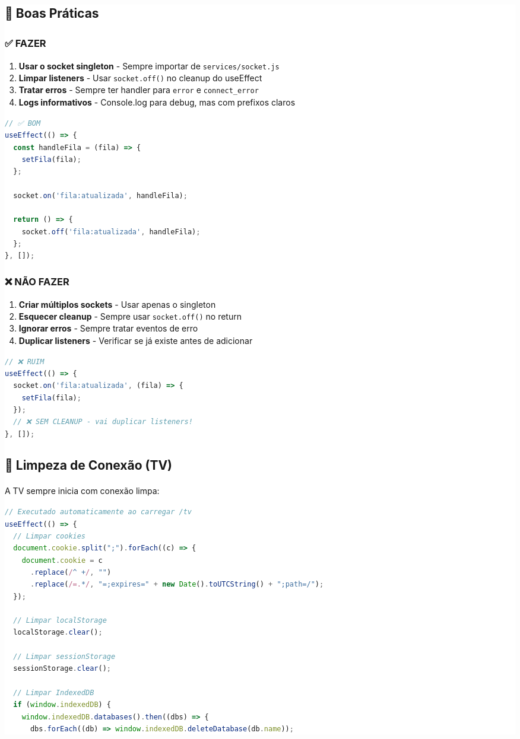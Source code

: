 ## 🎯 Boas Práticas

### ✅ FAZER

1. **Usar o socket singleton** - Sempre importar de `services/socket.js`
2. **Limpar listeners** - Usar `socket.off()` no cleanup do useEffect
3. **Tratar erros** - Sempre ter handler para `error` e `connect_error`
4. **Logs informativos** - Console.log para debug, mas com prefixos claros

```javascript
// ✅ BOM
useEffect(() => {
  const handleFila = (fila) => {
    setFila(fila);
  };

  socket.on('fila:atualizada', handleFila);

  return () => {
    socket.off('fila:atualizada', handleFila);
  };
}, []);
```

### ❌ NÃO FAZER

1. **Criar múltiplos sockets** - Usar apenas o singleton
2. **Esquecer cleanup** - Sempre usar `socket.off()` no return
3. **Ignorar erros** - Sempre tratar eventos de erro
4. **Duplicar listeners** - Verificar se já existe antes de adicionar

```javascript
// ❌ RUIM
useEffect(() => {
  socket.on('fila:atualizada', (fila) => {
    setFila(fila);
  });
  // ❌ SEM CLEANUP - vai duplicar listeners!
}, []);
```

## 🧹 Limpeza de Conexão (TV)

A TV sempre inicia com conexão limpa:

```javascript
// Executado automaticamente ao carregar /tv
useEffect(() => {
  // Limpar cookies
  document.cookie.split(";").forEach((c) => {
    document.cookie = c
      .replace(/^ +/, "")
      .replace(/=.*/, "=;expires=" + new Date().toUTCString() + ";path=/");
  });

  // Limpar localStorage
  localStorage.clear();

  // Limpar sessionStorage
  sessionStorage.clear();

  // Limpar IndexedDB
  if (window.indexedDB) {
    window.indexedDB.databases().then((dbs) => {
      dbs.forEach((db) => window.indexedDB.deleteDatabase(db.name));
```